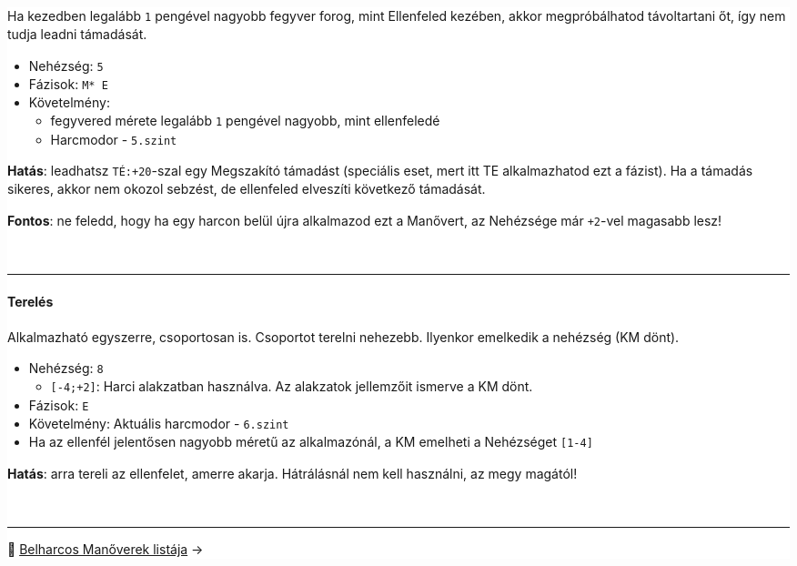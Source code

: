 Ha kezedben legalább `1` pengével nagyobb fegyver forog, mint Ellenfeled kezében, akkor megpróbálhatod távoltartani őt, így nem tudja leadni támadását.

- Nehézség: `5`
- Fázisok: `M* E`
- Követelmény:
    - fegyvered mérete legalább `1` pengével nagyobb, mint ellenfeledé
    - Harcmodor - `5.szint`

**Hatás**: leadhatsz `TÉ:+20`-szal egy Megszakító támadást (speciális eset, mert itt TE alkalmazhatod ezt a fázist). Ha a támadás sikeres, akkor nem okozol sebzést, de ellenfeled elveszíti következő támadását.

**Fontos**: ne feledd, hogy ha egy harcon belül újra alkalmazod ezt a Manővert, az Nehézsége már  `+2`-vel magasabb lesz!

<br />

---
#### Terelés

Alkalmazható egyszerre, csoportosan is. Csoportot terelni nehezebb. Ilyenkor emelkedik a nehézség (KM dönt).

- Nehézség: `8`
	- `[-4;+2]`: Harci alakzatban használva. Az alakzatok jellemzőit ismerve a KM dönt.
- Fázisok: `E`
- Követelmény: Aktuális harcmodor - `6.szint`
- Ha az ellenfél jelentősen nagyobb méretű az alkalmazónál, a KM emelheti a Nehézséget `[1-4]`

**Hatás**: arra tereli az ellenfelet, amerre akarja. Hátrálásnál nem kell használni, az megy magától!

<br/>

---

🔗 [Belharcos Manőverek listája](065_06_belharcos_manoverek.md) →
